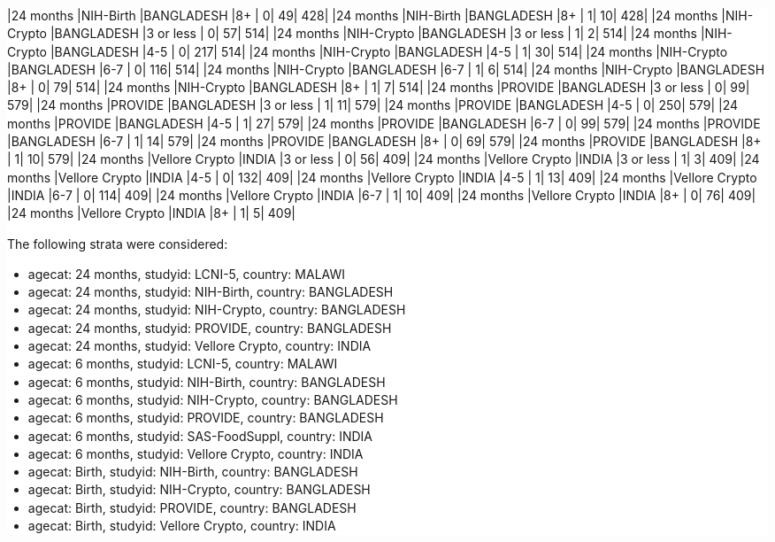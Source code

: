 |24 months |NIH-Birth      |BANGLADESH |8+        |      0|     49| 428|
|24 months |NIH-Birth      |BANGLADESH |8+        |      1|     10| 428|
|24 months |NIH-Crypto     |BANGLADESH |3 or less |      0|     57| 514|
|24 months |NIH-Crypto     |BANGLADESH |3 or less |      1|      2| 514|
|24 months |NIH-Crypto     |BANGLADESH |4-5       |      0|    217| 514|
|24 months |NIH-Crypto     |BANGLADESH |4-5       |      1|     30| 514|
|24 months |NIH-Crypto     |BANGLADESH |6-7       |      0|    116| 514|
|24 months |NIH-Crypto     |BANGLADESH |6-7       |      1|      6| 514|
|24 months |NIH-Crypto     |BANGLADESH |8+        |      0|     79| 514|
|24 months |NIH-Crypto     |BANGLADESH |8+        |      1|      7| 514|
|24 months |PROVIDE        |BANGLADESH |3 or less |      0|     99| 579|
|24 months |PROVIDE        |BANGLADESH |3 or less |      1|     11| 579|
|24 months |PROVIDE        |BANGLADESH |4-5       |      0|    250| 579|
|24 months |PROVIDE        |BANGLADESH |4-5       |      1|     27| 579|
|24 months |PROVIDE        |BANGLADESH |6-7       |      0|     99| 579|
|24 months |PROVIDE        |BANGLADESH |6-7       |      1|     14| 579|
|24 months |PROVIDE        |BANGLADESH |8+        |      0|     69| 579|
|24 months |PROVIDE        |BANGLADESH |8+        |      1|     10| 579|
|24 months |Vellore Crypto |INDIA      |3 or less |      0|     56| 409|
|24 months |Vellore Crypto |INDIA      |3 or less |      1|      3| 409|
|24 months |Vellore Crypto |INDIA      |4-5       |      0|    132| 409|
|24 months |Vellore Crypto |INDIA      |4-5       |      1|     13| 409|
|24 months |Vellore Crypto |INDIA      |6-7       |      0|    114| 409|
|24 months |Vellore Crypto |INDIA      |6-7       |      1|     10| 409|
|24 months |Vellore Crypto |INDIA      |8+        |      0|     76| 409|
|24 months |Vellore Crypto |INDIA      |8+        |      1|      5| 409|


The following strata were considered:

* agecat: 24 months, studyid: LCNI-5, country: MALAWI
* agecat: 24 months, studyid: NIH-Birth, country: BANGLADESH
* agecat: 24 months, studyid: NIH-Crypto, country: BANGLADESH
* agecat: 24 months, studyid: PROVIDE, country: BANGLADESH
* agecat: 24 months, studyid: Vellore Crypto, country: INDIA
* agecat: 6 months, studyid: LCNI-5, country: MALAWI
* agecat: 6 months, studyid: NIH-Birth, country: BANGLADESH
* agecat: 6 months, studyid: NIH-Crypto, country: BANGLADESH
* agecat: 6 months, studyid: PROVIDE, country: BANGLADESH
* agecat: 6 months, studyid: SAS-FoodSuppl, country: INDIA
* agecat: 6 months, studyid: Vellore Crypto, country: INDIA
* agecat: Birth, studyid: NIH-Birth, country: BANGLADESH
* agecat: Birth, studyid: NIH-Crypto, country: BANGLADESH
* agecat: Birth, studyid: PROVIDE, country: BANGLADESH
* agecat: Birth, studyid: Vellore Crypto, country: INDIA
